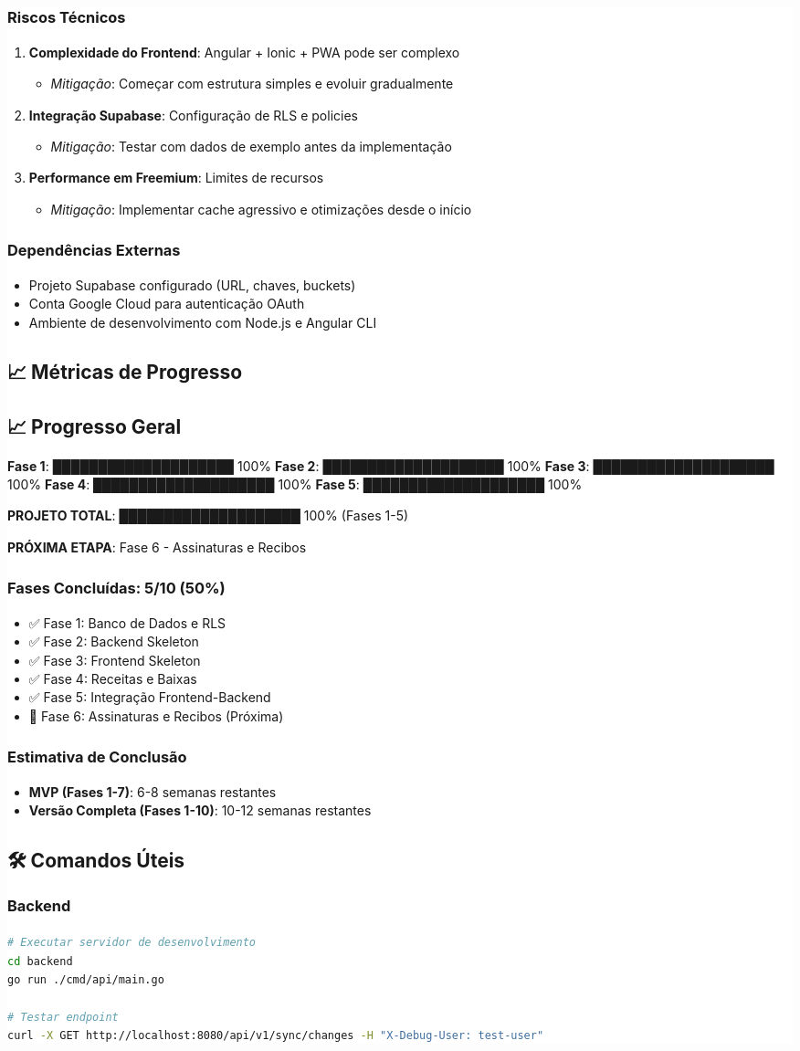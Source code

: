 ### Riscos Técnicos
1. **Complexidade do Frontend**: Angular + Ionic + PWA pode ser complexo
   - *Mitigação*: Começar com estrutura simples e evoluir gradualmente
   
2. **Integração Supabase**: Configuração de RLS e policies
   - *Mitigação*: Testar com dados de exemplo antes da implementação
   
3. **Performance em Freemium**: Limites de recursos
   - *Mitigação*: Implementar cache agressivo e otimizações desde o início

### Dependências Externas
- Projeto Supabase configurado (URL, chaves, buckets)
- Conta Google Cloud para autenticação OAuth
- Ambiente de desenvolvimento com Node.js e Angular CLI

## 📈 Métricas de Progresso

## 📈 Progresso Geral

**Fase 1**: ████████████████████ 100%
**Fase 2**: ████████████████████ 100%
**Fase 3**: ████████████████████ 100%
**Fase 4**: ████████████████████ 100%
**Fase 5**: ████████████████████ 100%

**PROJETO TOTAL**: ████████████████████ 100% (Fases 1-5)

**PRÓXIMA ETAPA**: Fase 6 - Assinaturas e Recibos

### Fases Concluídas: 5/10 (50%)
- ✅ Fase 1: Banco de Dados e RLS
- ✅ Fase 2: Backend Skeleton
- ✅ Fase 3: Frontend Skeleton
- ✅ Fase 4: Receitas e Baixas
- ✅ Fase 5: Integração Frontend-Backend
- 🔄 Fase 6: Assinaturas e Recibos (Próxima)

### Estimativa de Conclusão
- **MVP (Fases 1-7)**: 6-8 semanas restantes
- **Versão Completa (Fases 1-10)**: 10-12 semanas restantes

## 🛠️ Comandos Úteis

### Backend
```bash
# Executar servidor de desenvolvimento
cd backend
go run ./cmd/api/main.go

# Testar endpoint
curl -X GET http://localhost:8080/api/v1/sync/changes -H "X-Debug-User: test-user"
```
